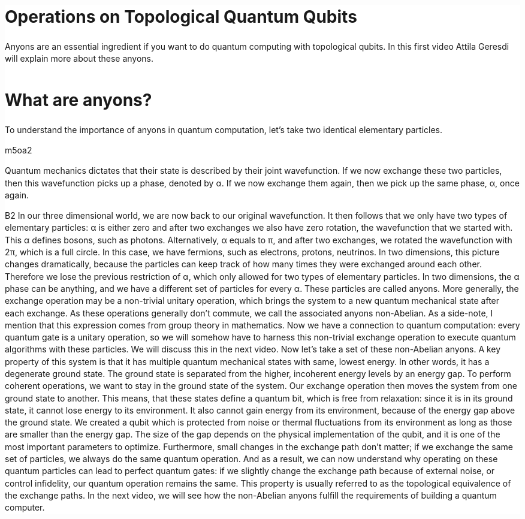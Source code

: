 # Operations on Topological Quantum Qubits

Anyons are an essential ingredient if you want to do quantum computing with topological qubits. In this first video Attila Geresdi will explain more about these anyons.

# What are anyons?

To understand the importance of anyons in quantum computation,
let’s take two identical elementary particles.

m5oa2

Quantum mechanics dictates that their state is described by their joint wavefunction.
If we now exchange these two particles, then this wavefunction picks up a phase, denoted by α.
If we now exchange them again, then we pick up the same phase, α, once again.

B2
In our three dimensional world, we are now back to our original wavefunction.
It then follows that we only have two types of elementary particles:
α is either zero and after two exchanges we also have zero rotation, the wavefunction that we started with.
This α defines bosons, such as photons.
Alternatively, α equals to π, and after two exchanges,
we rotated the wavefunction with 2π, which is a full circle.
In this case, we have fermions, such as electrons, protons, neutrinos.
In two dimensions, this picture changes dramatically,
because the particles can keep track of how many times they were exchanged around each other.
Therefore we lose the previous restriction of α, which only allowed for two types of elementary particles.
In two dimensions, the α phase can be anything, and we have a different set of particles for every α.
These particles are called anyons.
More generally, the exchange operation may be a non-trivial unitary operation,
which brings the system to a new quantum mechanical state after each exchange.
As these operations generally don’t commute, we call the associated anyons non-Abelian.
As a side-note, I mention that this expression comes from group theory in mathematics.
Now we have a connection to quantum computation: every quantum gate is a unitary operation,
so we will somehow have to harness this non-trivial exchange operation
to execute quantum algorithms with these particles.
We will discuss this in the next video.
Now let’s take a set of these non-Abelian anyons.
A key property of this system is that it has multiple quantum mechanical states with same, lowest energy.
In other words, it has a degenerate ground state.
The ground state is separated from the higher, incoherent energy levels by an energy gap.
To perform coherent operations, we want to stay in the ground state of the system.
Our exchange operation then moves the system from one ground state to another.
This means, that these states define a quantum bit, which is free from relaxation:
since it is in its ground state, it cannot lose energy to its environment.
It also cannot gain energy from its environment, because of the energy gap above the ground state.
We created a qubit which is protected from noise or thermal fluctuations from its environment
as long as those are smaller than the energy gap.
The size of the gap depends on the physical implementation of the qubit,
and it is one of the most important parameters to optimize.
Furthermore, small changes in the exchange path don’t matter;
if we exchange the same set of particles, we always do the same quantum operation.
And as a result, we can now understand why operating on these quantum particles
can lead to perfect quantum gates:
if we slightly change the exchange path because of external noise, or control infidelity,
our quantum operation remains the same.
This property is usually referred to as the topological equivalence of the exchange paths.
In the next video, we will see how the non-Abelian anyons
fulfill the requirements of building a quantum computer.